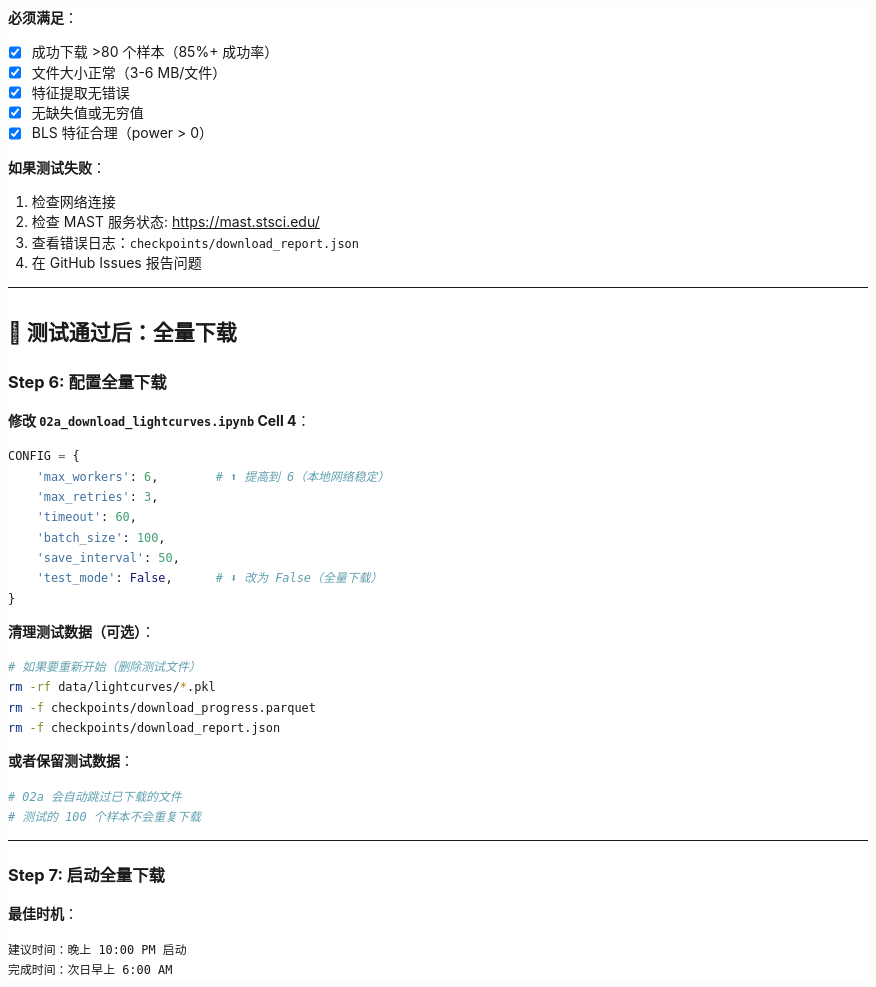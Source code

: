 **必须满足**：
- [x] 成功下载 >80 个样本（85%+ 成功率）
- [x] 文件大小正常（3-6 MB/文件）
- [x] 特征提取无错误
- [x] 无缺失值或无穷值
- [x] BLS 特征合理（power > 0）

**如果测试失败**：
1. 检查网络连接
2. 检查 MAST 服务状态: https://mast.stsci.edu/
3. 查看错误日志：`checkpoints/download_report.json`
4. 在 GitHub Issues 报告问题

---

## 🚀 测试通过后：全量下载

### Step 6: 配置全量下载

**修改 `02a_download_lightcurves.ipynb` Cell 4**：
```python
CONFIG = {
    'max_workers': 6,        # ⬆️ 提高到 6（本地网络稳定）
    'max_retries': 3,
    'timeout': 60,
    'batch_size': 100,
    'save_interval': 50,
    'test_mode': False,      # ⬇️ 改为 False（全量下载）
}
```

**清理测试数据（可选）**：
```bash
# 如果要重新开始（删除测试文件）
rm -rf data/lightcurves/*.pkl
rm -f checkpoints/download_progress.parquet
rm -f checkpoints/download_report.json
```

**或者保留测试数据**：
```python
# 02a 会自动跳过已下载的文件
# 测试的 100 个样本不会重复下载
```

---

### Step 7: 启动全量下载

**最佳时机**：
```
建议时间：晚上 10:00 PM 启动
完成时间：次日早上 6:00 AM
```
